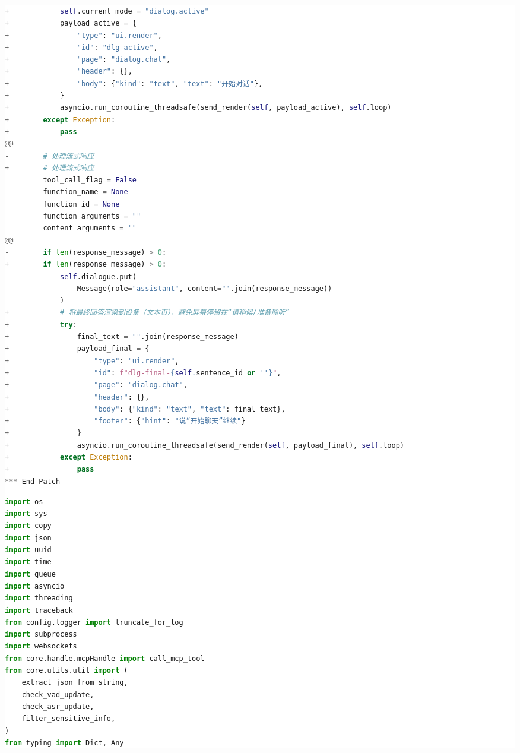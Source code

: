 ```python
+            self.current_mode = "dialog.active"
+            payload_active = {
+                "type": "ui.render",
+                "id": "dlg-active",
+                "page": "dialog.chat",
+                "header": {},
+                "body": {"kind": "text", "text": "开始对话"},
+            }
+            asyncio.run_coroutine_threadsafe(send_render(self, payload_active), self.loop)
+        except Exception:
+            pass
@@
-        # 处理流式响应
+        # 处理流式响应
         tool_call_flag = False
         function_name = None
         function_id = None
         function_arguments = ""
         content_arguments = ""
@@
-        if len(response_message) > 0:
+        if len(response_message) > 0:
             self.dialogue.put(
                 Message(role="assistant", content="".join(response_message))
             )
+            # 将最终回答渲染到设备（文本页），避免屏幕停留在“请稍候/准备聆听”
+            try:
+                final_text = "".join(response_message)
+                payload_final = {
+                    "type": "ui.render",
+                    "id": f"dlg-final-{self.sentence_id or ''}",
+                    "page": "dialog.chat",
+                    "header": {},
+                    "body": {"kind": "text", "text": final_text},
+                    "footer": {"hint": "说“开始聊天”继续"}
+                }
+                asyncio.run_coroutine_threadsafe(send_render(self, payload_final), self.loop)
+            except Exception:
+                pass
*** End Patch
```

```python
import os
import sys
import copy
import json
import uuid
import time
import queue
import asyncio
import threading
import traceback
from config.logger import truncate_for_log
import subprocess
import websockets
from core.handle.mcpHandle import call_mcp_tool
from core.utils.util import (
    extract_json_from_string,
    check_vad_update,
    check_asr_update,
    filter_sensitive_info,
)
from typing import Dict, Any
```